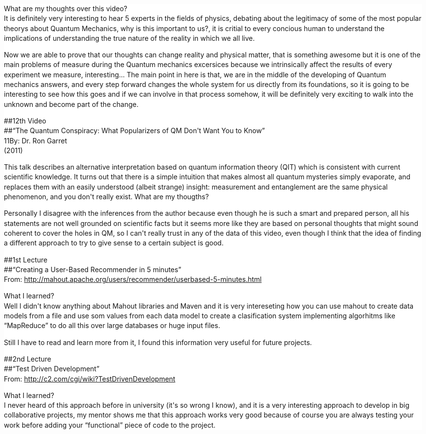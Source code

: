 What are my thoughts over this video?  
It is definitely very interesting to hear 5 experts in the fields of physics, debating about the legitimacy of some of the most popular theorys about Quantum Mechanics, why is this important to us?, it is critial to every concious human to understand the implications of understanding the true nature of the reality in which we all live.
  
Now we are able to prove that our thoughts can change reality and physical matter, that is something awesome but it is one of the main problems of measure during the Quantum mechanics excersices because we intrinsically affect the results of every experiment we measure, interesting...
The main point in here is that, we are in the middle of the developing of Quantum mechanics answers, and every step forward changes the whole system for us directly from its foundations, so it is going to be interesting to see how this goes and if we can involve in that process somehow, it will be definitely very exciting to walk into the unknown and become part of the change.
  

##12th Video  
##“The Quantum Conspiracy: What Popularizers of QM Don't Want You to Know”  
11By:  Dr. Ron Garret   
(2011)  
  
This talk describes an alternative interpretation based on quantum information theory (QIT) which is consistent with current scientific knowledge. It turns out that there is a simple intuition that makes almost all quantum mysteries simply evaporate, and replaces them with an easily understood (albeit strange) insight: measurement and entanglement are the same physical phenomenon, and you don't really exist.
What are my thougths?
  
Personally I disagree with the inferences from the author because even though he is such a smart and prepared person, all his statements are not well grounded on scientific facts but it seems more like they are based on personal thoughts that might sound coherent to cover the holes in QM, so I can't really trust in any of the data of this video, even though I think that the idea of finding a different approach to try to give sense to a certain subject is good.
   


##1st Lecture  
##“Creating a User-Based Recommender in 5 minutes”  
From: http://mahout.apache.org/users/recommender/userbased-5-minutes.html  
  
What I learned?  
Well I didn't know anything about Mahout libraries and Maven and it is very intereseting how you can use mahout to create data models from a file and use som values from each data model to create a clasification system implementing algorhitms like “MapReduce” to do all this over large databases or huge input files.
  
Still I have to read and learn more from it, I found this information very useful for future projects.
  
##2nd Lecture    
##“Test Driven Development”   
From: http://c2.com/cgi/wiki?TestDrivenDevelopment  
  
What I learned?  
I never heard of this approach before in university (it's so wrong I know), and it is a very interesting approach to develop in big collaborative projects, my mentor shows me that this approach works very good because of course you are always testing your work before adding your “functional” piece of code to the project.
  